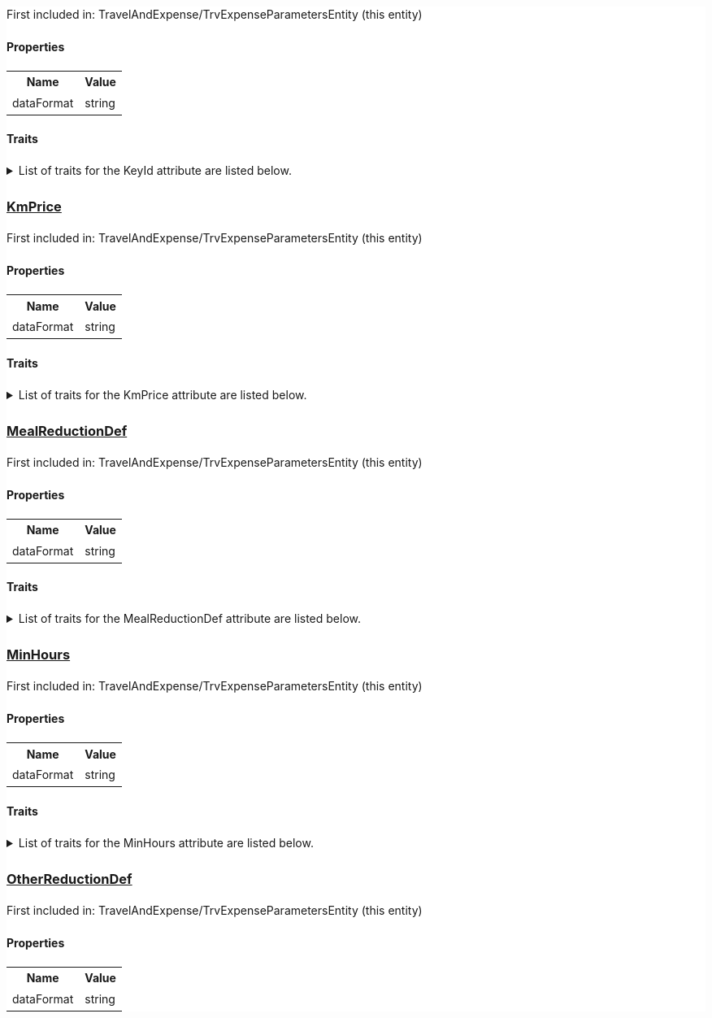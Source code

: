 First included in: TravelAndExpense/TrvExpenseParametersEntity (this entity)  

#### Properties

<table><tr><th>Name</th><th>Value</th></tr><tr><td>dataFormat</td><td>string</td></tr></table>

#### Traits

<details><summary>List of traits for the KeyId attribute are listed below.</summary></details>

### <a href=#KmPrice name="KmPrice">KmPrice</a>

First included in: TravelAndExpense/TrvExpenseParametersEntity (this entity)  

#### Properties

<table><tr><th>Name</th><th>Value</th></tr><tr><td>dataFormat</td><td>string</td></tr></table>

#### Traits

<details><summary>List of traits for the KmPrice attribute are listed below.</summary></details>

### <a href=#MealReductionDef name="MealReductionDef">MealReductionDef</a>

First included in: TravelAndExpense/TrvExpenseParametersEntity (this entity)  

#### Properties

<table><tr><th>Name</th><th>Value</th></tr><tr><td>dataFormat</td><td>string</td></tr></table>

#### Traits

<details><summary>List of traits for the MealReductionDef attribute are listed below.</summary></details>

### <a href=#MinHours name="MinHours">MinHours</a>

First included in: TravelAndExpense/TrvExpenseParametersEntity (this entity)  

#### Properties

<table><tr><th>Name</th><th>Value</th></tr><tr><td>dataFormat</td><td>string</td></tr></table>

#### Traits

<details><summary>List of traits for the MinHours attribute are listed below.</summary></details>

### <a href=#OtherReductionDef name="OtherReductionDef">OtherReductionDef</a>

First included in: TravelAndExpense/TrvExpenseParametersEntity (this entity)  

#### Properties

<table><tr><th>Name</th><th>Value</th></tr><tr><td>dataFormat</td><td>string</td></tr></table>
